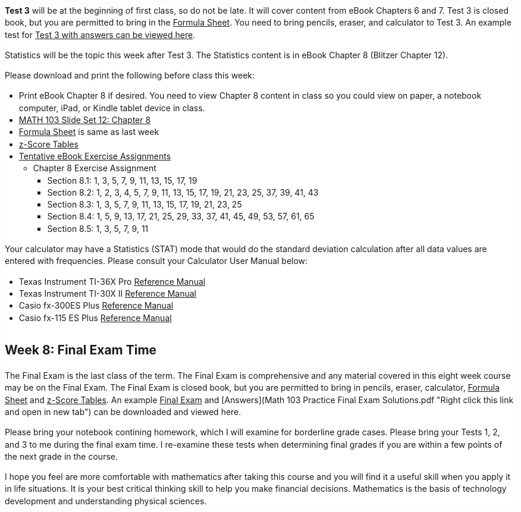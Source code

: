 **Test 3** will be at the beginning of first class, so do not be late. It will cover content from  eBook Chapters 6 and 7. Test 3 is closed book, but you are permitted to bring in the [Formula Sheet](Math103FormulaSheet.pdf "Right click this link and open in new tab"). You need to bring pencils, eraser, and calculator to Test 3. An example test for [Test 3 with answers can be viewed here](Math103_Exam3_2012S1.ans.pdf "Right click this link and open in new tab").

Statistics will be the topic this week after Test 3.  The Statistics content is in eBook Chapter 8 (Blitzer Chapter 12).

Please download and print the following before class this week:

 + Print eBook Chapter 8 if desired. You need to view Chapter 8 content in class so you could view on paper, a notebook computer, iPad, or Kindle tablet device in class. 
 + [MATH 103 Slide Set 12: Chapter 8](8_Statistics.pdf "Right click this link and open in new tab")
 + [Formula Sheet](Math103FormulaSheetP1.pdf "Right click this link and open in new tab") is same as last week
 + [z-Score Tables](Math103FormulaSheetP23.pdf "Right click this link and open in new tab")
 + [Tentative eBook Exercise Assignments](assignments.md "Right click this link and open in new tab") 
    + Chapter 8 Exercise Assignment
        + Section 8.1: 1, 3, 5, 7, 9, 11, 13, 15, 17, 19
        + Section 8.2: 1, 2, 3, 4, 5, 7, 9, 11, 13, 15, 17, 19, 21, 23, 25, 37, 39, 41, 43
        + Section 8.3: 1, 3, 5, 7, 9, 11, 13, 15, 17, 19, 21, 23, 25
        + Section 8.4: 1, 5, 9, 13, 17, 21, 25, 29, 33, 37, 41, 45, 49, 53, 57, 61, 65
        + Section 8.5: 1, 3, 5, 7, 9, 11 

Your calculator may have a Statistics (STAT) mode that would do the standard deviation calculation after all data values are entered with frequencies. Please consult your Calculator User Manual below:

   - Texas Instrument TI-36X Pro [Reference Manual](TI36PRO_Guidebook_EN.pdf "Right click this link and open in new tab")
   - Texas Instrument TI-30X II  [Reference Manual](TI-30XIIS-B_ReferenceManual.pdf "Right click this link and open in new tab")  
   - Casio fx-300ES Plus [Reference Manual](fx-300ES_PLUS_EN.pdf "Right click this link and open in new tab")  
   - Casio fx-115 ES Plus [Reference Manual](fx-115_991ES_PLUS_C_EN.pdf "Right click this link and open in new tab")  
  
<h2 id="Week8" class="week">Week 8: Final Exam Time</h2>

The Final Exam is the last class of the term. The Final Exam is comprehensive and any material covered in this eight week course may be on the Final Exam. The Final Exam is closed book, but you are permitted to bring in pencils, eraser, calculator, [Formula Sheet](Math103FormulaSheetP1.pdf "Right click this link and open in new tab") and [z-Score Tables](Math103FormulaSheetP23.pdf "Right click this link and open in new tab"). An example [Final Exam](Math%20103%20Practice%20Final%20Exam.pdf "Right click this link and open in new tab") and [Answers](Math 103 Practice Final Exam Solutions.pdf "Right click this link and open in new tab") can be downloaded and viewed here.  

Please bring your notebook contining homework, which I will examine for borderline grade cases. 
Please bring your Tests 1, 2, and 3 to me during the final exam time. I re-examine these tests when determining final grades if you are within a few points of the next grade in the course.

I hope you feel are more comfortable with mathematics after taking this course and you will find it a useful skill when you apply it in life situations. It is your best critical thinking skill to help you make financial decisions. Mathematics is the basis of technology development and understanding physical sciences.

